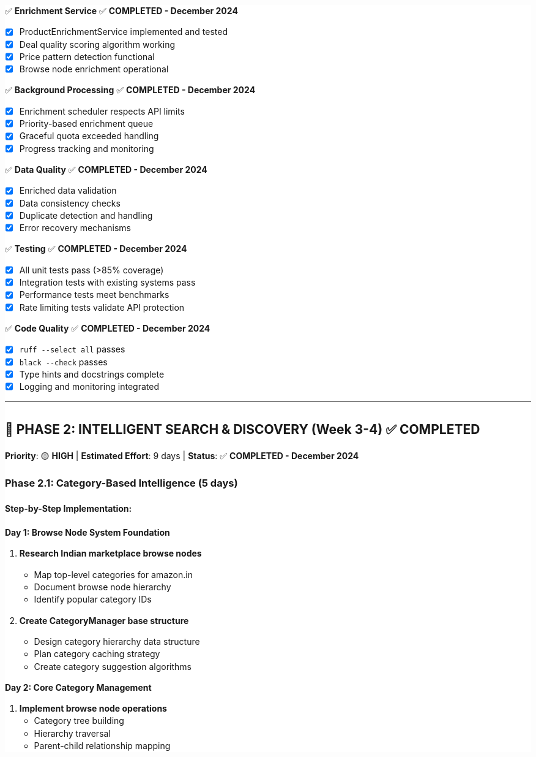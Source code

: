 ✅ **Enrichment Service** ✅ **COMPLETED - December 2024**
- [x] ProductEnrichmentService implemented and tested
- [x] Deal quality scoring algorithm working
- [x] Price pattern detection functional
- [x] Browse node enrichment operational

✅ **Background Processing** ✅ **COMPLETED - December 2024**
- [x] Enrichment scheduler respects API limits
- [x] Priority-based enrichment queue
- [x] Graceful quota exceeded handling
- [x] Progress tracking and monitoring

✅ **Data Quality** ✅ **COMPLETED - December 2024**
- [x] Enriched data validation
- [x] Data consistency checks
- [x] Duplicate detection and handling
- [x] Error recovery mechanisms

✅ **Testing** ✅ **COMPLETED - December 2024**
- [x] All unit tests pass (>85% coverage)
- [x] Integration tests with existing systems pass
- [x] Performance tests meet benchmarks
- [x] Rate limiting tests validate API protection

✅ **Code Quality** ✅ **COMPLETED - December 2024**
- [x] `ruff --select all` passes
- [x] `black --check` passes
- [x] Type hints and docstrings complete
- [x] Logging and monitoring integrated

---

## 🎯 **PHASE 2: INTELLIGENT SEARCH & DISCOVERY** (Week 3-4) ✅ **COMPLETED**
**Priority**: 🟡 **HIGH** | **Estimated Effort**: 9 days | **Status**: ✅ **COMPLETED - December 2024**

### **Phase 2.1: Category-Based Intelligence** (5 days)

#### **Step-by-Step Implementation**:

**Day 1: Browse Node System Foundation**
1. **Research Indian marketplace browse nodes**
   - Map top-level categories for amazon.in
   - Document browse node hierarchy
   - Identify popular category IDs

2. **Create CategoryManager base structure**
   - Design category hierarchy data structure
   - Plan category caching strategy
   - Create category suggestion algorithms

**Day 2: Core Category Management**
1. **Implement browse node operations**
   - Category tree building
   - Hierarchy traversal
   - Parent-child relationship mapping

